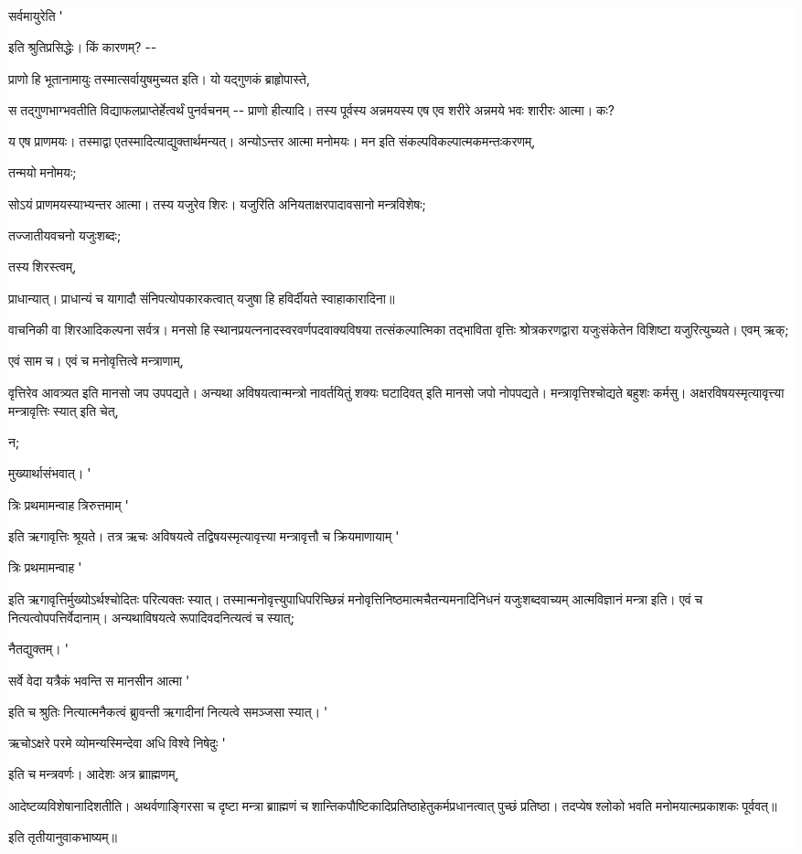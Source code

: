 सर्वमायुरेति '

इति श्रुतिप्रसिद्धेः। किं कारणम्? --

प्राणो हि भूतानामायुः तस्मात्सर्वायुषमुच्यत इति। यो यद्गुणकं ब्राहृोपास्ते,

स तद्गुणभाग्भवतीति विद्याफलप्राप्तेर्हेत्वर्थं पुनर्वचनम् -- प्राणो हीत्यादि। तस्य पूर्वस्य अन्नमयस्य एष एव शरीरे अन्नमये भवः शारीरः आत्मा। कः?

य एष प्राणमयः। तस्माद्वा एतस्मादित्याद्युक्तार्थमन्यत्। अन्योऽन्तर आत्मा मनोमयः। मन इति संकल्पविकल्पात्मकमन्तःकरणम्,

तन्मयो मनोमयः;

सोऽयं प्राणमयस्याभ्यन्तर आत्मा। तस्य यजुरेव शिरः। यजुरिति अनियताक्षरपादावसानो मन्त्रविशेषः;

तज्जातीयवचनो यजुःशब्दः;

तस्य शिरस्त्वम्,

प्राधान्यात्। प्राधान्यं च यागादौ संनिपत्योपकारकत्वात् यजुषा हि हविर्दीयते स्वाहाकारादिना॥



वाचनिकी वा शिरआदिकल्पना सर्वत्र। मनसो हि स्थानप्रयत्ननादस्वरवर्णपदवाक्यविषया तत्संकल्पात्मिका तद्भाविता वृत्तिः श्रोत्रकरणद्वारा यजुःसंकेतेन विशिष्टा यजुरित्युच्यते। एवम् ऋक्;

एवं साम च। एवं च मनोवृत्तित्वे मन्त्राणाम्,

वृत्तिरेव आवत्र्यत इति मानसो जप उपपद्यते। अन्यथा अविषयत्वान्मन्त्रो नावर्तयितुं शक्यः घटादिवत् इति मानसो जपो नोपपद्यते। मन्त्रावृत्तिश्चोद्यते बहुशः कर्मसु। अक्षरविषयस्मृत्यावृत्त्या मन्त्रावृत्तिः स्यात् इति चेत्,

न;

मुख्यार्थासंभवात्। '

त्रिः प्रथमामन्वाह त्रिरुत्तमाम् '

इति ऋगावृत्तिः श्रूयते। तत्र ऋचः अविषयत्वे तद्विषयस्मृत्यावृत्त्या मन्त्रावृत्तौ च क्रियमाणायाम् '

त्रिः प्रथमामन्वाह '

इति ऋगावृत्तिर्मुख्योऽर्थश्चोदितः परित्यक्तः स्यात्। तस्मान्मनोवृत्त्युपाधिपरिच्छिन्नं मनोवृत्तिनिष्ठमात्मचैतन्यमनादिनिधनं यजुःशब्दवाच्यम् आत्मविज्ञानं मन्त्रा इति। एवं च नित्यत्वोपपत्तिर्वेदानाम्। अन्यथाविषयत्वे रूपादिवदनित्यत्वं च स्यात्;

नैतद्युक्तम्। '

सर्वे वेदा यत्रैकं भवन्ति स मानसीन आत्मा '

इति च श्रुतिः नित्यात्मनैकत्वं ब्राुवन्ती ऋगादीनां नित्यत्वे समञ्जसा स्यात्। '

ऋचोऽक्षरे परमे व्योमन्यस्मिन्देवा अधि विश्वे निषेदुः '

इति च मन्त्रवर्णः। आदेशः अत्र ब्रााह्मणम्,

आदेष्टव्यविशेषानादिशतीति। अथर्वणाङ्गिरसा च दृष्टा मन्त्रा ब्रााह्मणं च शान्तिकपौष्टिकादिप्रतिष्ठाहेतुकर्मप्रधानत्वात् पुच्छं प्रतिष्ठा। तदप्येष श्लोको भवति मनोमयात्मप्रकाशकः पूर्ववत्॥



इति तृतीयानुवाकभाष्यम्॥

